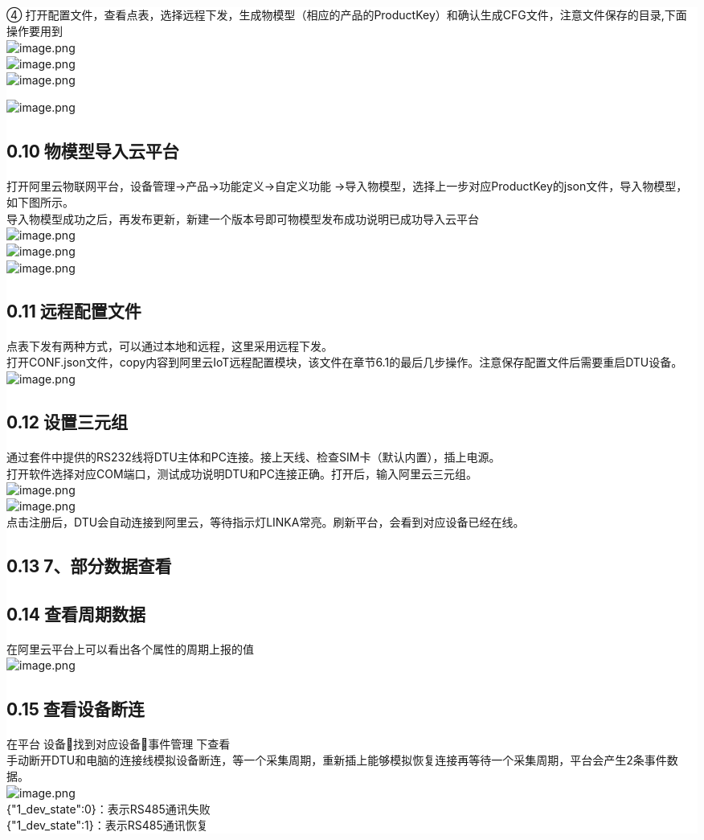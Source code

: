 ④ 打开配置文件，查看点表，选择远程下发，生成物模型（相应的产品的ProductKey）和确认生成CFG文件，注意文件保存的目录,下面操作要用到  
![image.png](https://ucc.alicdn.com/pic/developer-ecology/84c8c7c0f89048dcb1d435ea44fdd4f8.png "image.png")  
![image.png](https://ucc.alicdn.com/pic/developer-ecology/93b98847ca17488dbc0f5b01e5906c19.png?x-oss-process=image/resize,w_1400/format,webp "image.png")  
![image.png](https://ucc.alicdn.com/pic/developer-ecology/4361605f43464fba8608c43226a64d41.png "image.png")

![image.png](https://ucc.alicdn.com/pic/developer-ecology/19bf9216e3f94142b100a88716d2d370.png "image.png")

## 0.10 物模型导入云平台

打开阿里云物联网平台，设备管理->产品->功能定义->自定义功能 ->导入物模型，选择上一步对应ProductKey的json文件，导入物模型，如下图所示。  
导入物模型成功之后，再发布更新，新建一个版本号即可物模型发布成功说明已成功导入云平台  
![image.png](https://ucc.alicdn.com/pic/developer-ecology/8343907d8e004621a4ad51641ada1096.png "image.png")  
![image.png](https://ucc.alicdn.com/pic/developer-ecology/9dbd50b3dce4449fac33c561801d4ec2.png "image.png")  
![image.png](https://ucc.alicdn.com/pic/developer-ecology/6c209c543ac7430ab6f5163ee9224910.png "image.png")

## 0.11 远程配置文件

点表下发有两种方式，可以通过本地和远程，这里采用远程下发。  
打开CONF.json文件，copy内容到阿里云IoT远程配置模块，该文件在章节6.1的最后几步操作。注意保存配置文件后需要重启DTU设备。  
![image.png](https://ucc.alicdn.com/pic/developer-ecology/cb35178173d34160b5298d3d30df34bd.png "image.png")

## 0.12 设置三元组

通过套件中提供的RS232线将DTU主体和PC连接。接上天线、检查SIM卡（默认内置），插上电源。  
打开软件选择对应COM端口，测试成功说明DTU和PC连接正确。打开后，输入阿里云三元组。  
![image.png](https://ucc.alicdn.com/pic/developer-ecology/da3708eaff2e41a1a5f6f67afcc48e8d.png "image.png")  
![image.png](https://ucc.alicdn.com/pic/developer-ecology/93d39e1fe29f41a19e2e77e5a080a6fd.png "image.png")  
点击注册后，DTU会自动连接到阿里云，等待指示灯LINKA常亮。刷新平台，会看到对应设备已经在线。

## 0.13 7、部分数据查看

## 0.14 查看周期数据

在阿里云平台上可以看出各个属性的周期上报的值  
![image.png](https://ucc.alicdn.com/pic/developer-ecology/84f31519db2f46d78eb958adff51b5b6.png "image.png")

## 0.15 查看设备断连

在平台 设备找到对应设备事件管理 下查看  
手动断开DTU和电脑的连接线模拟设备断连，等一个采集周期，重新插上能够模拟恢复连接再等待一个采集周期，平台会产生2条事件数据。  
![image.png](https://ucc.alicdn.com/pic/developer-ecology/babd3693a2b34fe8b50963a0aaae56e1.png "image.png")  
{"1\_dev\_state":0}：表示RS485通讯失败  
{"1\_dev\_state":1}：表示RS485通讯恢复
